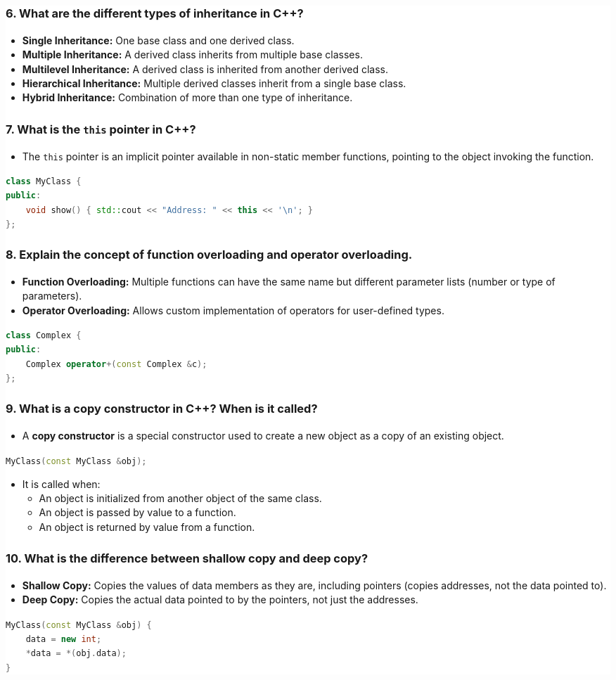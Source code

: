### 6. **What are the different types of inheritance in C++?**
   - **Single Inheritance:** One base class and one derived class.
   - **Multiple Inheritance:** A derived class inherits from multiple base classes.
   - **Multilevel Inheritance:** A derived class is inherited from another derived class.
   - **Hierarchical Inheritance:** Multiple derived classes inherit from a single base class.
   - **Hybrid Inheritance:** Combination of more than one type of inheritance.

### 7. **What is the `this` pointer in C++?**
   - The `this` pointer is an implicit pointer available in non-static member functions, pointing to the object invoking the function.
   ```cpp
   class MyClass {
   public:
       void show() { std::cout << "Address: " << this << '\n'; }
   };
   ```

### 8. **Explain the concept of function overloading and operator overloading.**
   - **Function Overloading:** Multiple functions can have the same name but different parameter lists (number or type of parameters).
   - **Operator Overloading:** Allows custom implementation of operators for user-defined types.
   ```cpp
   class Complex {
   public:
       Complex operator+(const Complex &c);
   };
   ```

### 9. **What is a copy constructor in C++? When is it called?**
   - A **copy constructor** is a special constructor used to create a new object as a copy of an existing object.
   ```cpp
   MyClass(const MyClass &obj);
   ```
   - It is called when:
     - An object is initialized from another object of the same class.
     - An object is passed by value to a function.
     - An object is returned by value from a function.

### 10. **What is the difference between shallow copy and deep copy?**
   - **Shallow Copy:** Copies the values of data members as they are, including pointers (copies addresses, not the data pointed to).
   - **Deep Copy:** Copies the actual data pointed to by the pointers, not just the addresses.
   ```cpp
   MyClass(const MyClass &obj) {
       data = new int;
       *data = *(obj.data);
   }
   ```
